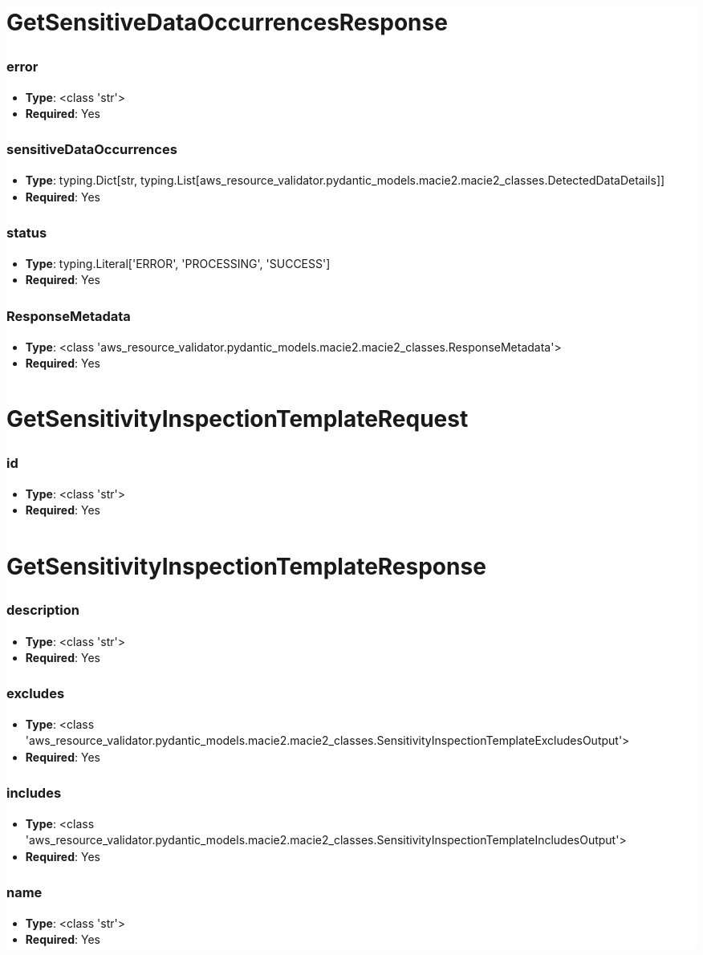 
# GetSensitiveDataOccurrencesResponse

### error
- **Type**: <class 'str'>
- **Required**: Yes

### sensitiveDataOccurrences
- **Type**: typing.Dict[str, typing.List[aws_resource_validator.pydantic_models.macie2.macie2_classes.DetectedDataDetails]]
- **Required**: Yes

### status
- **Type**: typing.Literal['ERROR', 'PROCESSING', 'SUCCESS']
- **Required**: Yes

### ResponseMetadata
- **Type**: <class 'aws_resource_validator.pydantic_models.macie2.macie2_classes.ResponseMetadata'>
- **Required**: Yes


# GetSensitivityInspectionTemplateRequest

### id
- **Type**: <class 'str'>
- **Required**: Yes


# GetSensitivityInspectionTemplateResponse

### description
- **Type**: <class 'str'>
- **Required**: Yes

### excludes
- **Type**: <class 'aws_resource_validator.pydantic_models.macie2.macie2_classes.SensitivityInspectionTemplateExcludesOutput'>
- **Required**: Yes

### includes
- **Type**: <class 'aws_resource_validator.pydantic_models.macie2.macie2_classes.SensitivityInspectionTemplateIncludesOutput'>
- **Required**: Yes

### name
- **Type**: <class 'str'>
- **Required**: Yes
